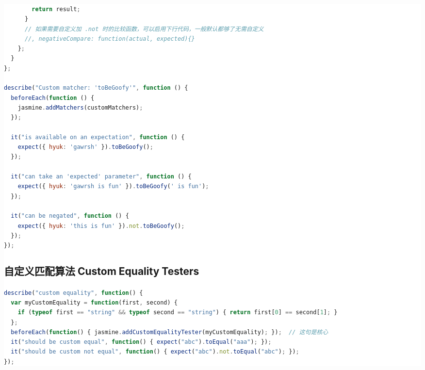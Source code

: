```js
        return result;
      }
      // 如果需要自定义加 .not 时的比较函数，可以启用下行代码，一般默认都够了无需自定义
      //, negativeCompare: function(actual, expected){}
    };
  }
};

describe("Custom matcher: 'toBeGoofy'", function () {
  beforeEach(function () {
    jasmine.addMatchers(customMatchers);
  });

  it("is available on an expectation", function () {
    expect({ hyuk: 'gawrsh' }).toBeGoofy();
  });

  it("can take an 'expected' parameter", function () {
    expect({ hyuk: 'gawrsh is fun' }).toBeGoofy(' is fun');
  });

  it("can be negated", function () {
    expect({ hyuk: 'this is fun' }).not.toBeGoofy();
  });
});
```

## 自定义匹配算法 Custom Equality Testers

```js
describe("custom equality", function() {
  var myCustomEquality = function(first, second) {
    if (typeof first == "string" && typeof second == "string") { return first[0] == second[1]; }
  };
  beforeEach(function() { jasmine.addCustomEqualityTester(myCustomEquality); });  // 这句是核心
  it("should be custom equal", function() { expect("abc").toEqual("aaa"); });
  it("should be custom not equal", function() { expect("abc").not.toEqual("abc"); });
});
```